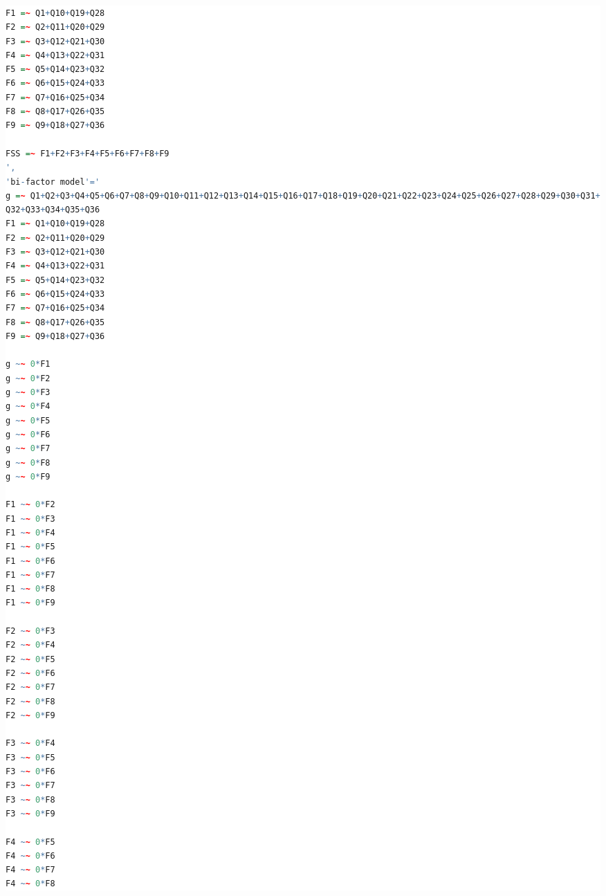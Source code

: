 ``` r
F1 =~ Q1+Q10+Q19+Q28
F2 =~ Q2+Q11+Q20+Q29
F3 =~ Q3+Q12+Q21+Q30
F4 =~ Q4+Q13+Q22+Q31
F5 =~ Q5+Q14+Q23+Q32
F6 =~ Q6+Q15+Q24+Q33
F7 =~ Q7+Q16+Q25+Q34
F8 =~ Q8+Q17+Q26+Q35
F9 =~ Q9+Q18+Q27+Q36

FSS =~ F1+F2+F3+F4+F5+F6+F7+F8+F9
',
'bi-factor model'='
g =~ Q1+Q2+Q3+Q4+Q5+Q6+Q7+Q8+Q9+Q10+Q11+Q12+Q13+Q14+Q15+Q16+Q17+Q18+Q19+Q20+Q21+Q22+Q23+Q24+Q25+Q26+Q27+Q28+Q29+Q30+Q31+Q32+Q33+Q34+Q35+Q36
F1 =~ Q1+Q10+Q19+Q28
F2 =~ Q2+Q11+Q20+Q29
F3 =~ Q3+Q12+Q21+Q30
F4 =~ Q4+Q13+Q22+Q31
F5 =~ Q5+Q14+Q23+Q32
F6 =~ Q6+Q15+Q24+Q33
F7 =~ Q7+Q16+Q25+Q34
F8 =~ Q8+Q17+Q26+Q35
F9 =~ Q9+Q18+Q27+Q36

g ~~ 0*F1
g ~~ 0*F2
g ~~ 0*F3
g ~~ 0*F4
g ~~ 0*F5
g ~~ 0*F6
g ~~ 0*F7
g ~~ 0*F8
g ~~ 0*F9

F1 ~~ 0*F2
F1 ~~ 0*F3
F1 ~~ 0*F4
F1 ~~ 0*F5
F1 ~~ 0*F6
F1 ~~ 0*F7
F1 ~~ 0*F8
F1 ~~ 0*F9

F2 ~~ 0*F3
F2 ~~ 0*F4
F2 ~~ 0*F5
F2 ~~ 0*F6
F2 ~~ 0*F7
F2 ~~ 0*F8
F2 ~~ 0*F9

F3 ~~ 0*F4
F3 ~~ 0*F5
F3 ~~ 0*F6
F3 ~~ 0*F7
F3 ~~ 0*F8
F3 ~~ 0*F9

F4 ~~ 0*F5
F4 ~~ 0*F6
F4 ~~ 0*F7
F4 ~~ 0*F8
```